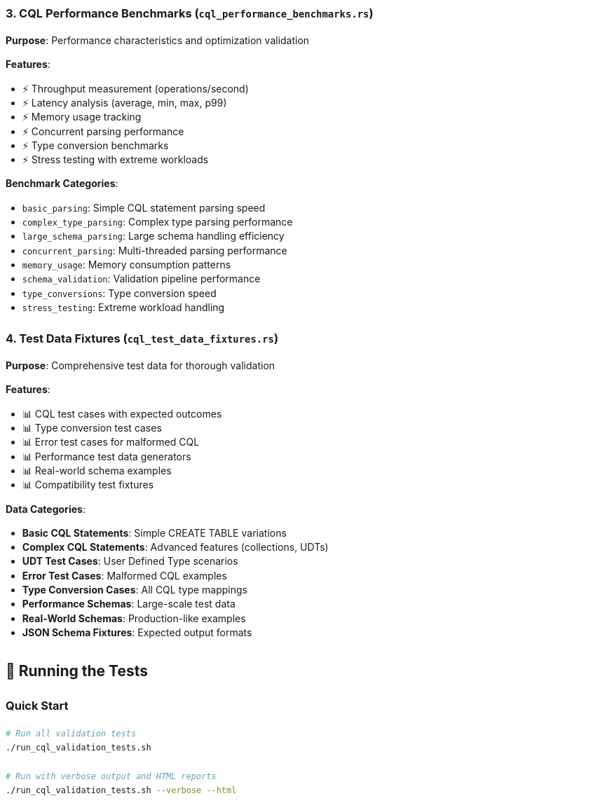 ### 3. CQL Performance Benchmarks (`cql_performance_benchmarks.rs`)

**Purpose**: Performance characteristics and optimization validation

**Features**:
- ⚡ Throughput measurement (operations/second)
- ⚡ Latency analysis (average, min, max, p99)
- ⚡ Memory usage tracking
- ⚡ Concurrent parsing performance
- ⚡ Type conversion benchmarks
- ⚡ Stress testing with extreme workloads

**Benchmark Categories**:
- `basic_parsing`: Simple CQL statement parsing speed
- `complex_type_parsing`: Complex type parsing performance
- `large_schema_parsing`: Large schema handling efficiency
- `concurrent_parsing`: Multi-threaded parsing performance
- `memory_usage`: Memory consumption patterns
- `schema_validation`: Validation pipeline performance
- `type_conversions`: Type conversion speed
- `stress_testing`: Extreme workload handling

### 4. Test Data Fixtures (`cql_test_data_fixtures.rs`)

**Purpose**: Comprehensive test data for thorough validation

**Features**:
- 📊 CQL test cases with expected outcomes
- 📊 Type conversion test cases
- 📊 Error test cases for malformed CQL
- 📊 Performance test data generators
- 📊 Real-world schema examples
- 📊 Compatibility test fixtures

**Data Categories**:
- **Basic CQL Statements**: Simple CREATE TABLE variations
- **Complex CQL Statements**: Advanced features (collections, UDTs)
- **UDT Test Cases**: User Defined Type scenarios
- **Error Test Cases**: Malformed CQL examples
- **Type Conversion Cases**: All CQL type mappings
- **Performance Schemas**: Large-scale test data
- **Real-World Schemas**: Production-like examples
- **JSON Schema Fixtures**: Expected output formats

## 🚀 Running the Tests

### Quick Start

```bash
# Run all validation tests
./run_cql_validation_tests.sh

# Run with verbose output and HTML reports
./run_cql_validation_tests.sh --verbose --html
```
